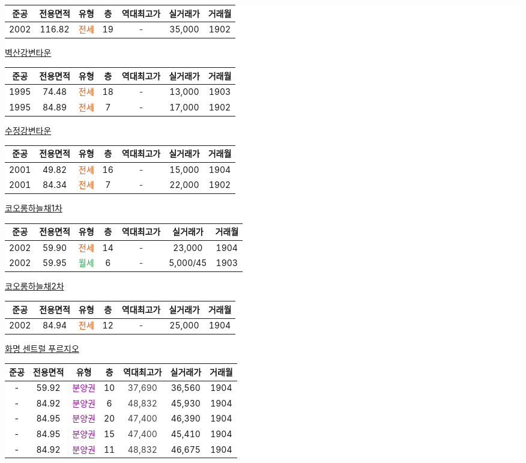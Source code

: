 |준공|전용면적|유형|층|역대최고가|실거래가|거래월|
|:---:|:---:|:---:|:---:|:---:|:---:|:---:|
|2002|116.82|<span style="color:#ff5a00">전세</span>|19|<span style="color:#444444">-</span>|35,000|1902|

[벽산강변타운](https://search.naver.com/search.naver?query=%EB%B6%80%EC%82%B0%EA%B4%91%EC%97%AD%EC%8B%9C+%EB%B6%81%EA%B5%AC+%ED%99%94%EB%AA%85%EB%8F%99+%EB%B2%BD%EC%82%B0%EA%B0%95%EB%B3%80%ED%83%80%EC%9A%B4)

|준공|전용면적|유형|층|역대최고가|실거래가|거래월|
|:---:|:---:|:---:|:---:|:---:|:---:|:---:|
|1995|74.48|<span style="color:#ff5a00">전세</span>|18|<span style="color:#444444">-</span>|13,000|1903|
|1995|84.89|<span style="color:#ff5a00">전세</span>|7|<span style="color:#444444">-</span>|17,000|1902|

[수정강변타운](https://search.naver.com/search.naver?query=%EB%B6%80%EC%82%B0%EA%B4%91%EC%97%AD%EC%8B%9C+%EB%B6%81%EA%B5%AC+%ED%99%94%EB%AA%85%EB%8F%99+%EC%88%98%EC%A0%95%EA%B0%95%EB%B3%80%ED%83%80%EC%9A%B4)

|준공|전용면적|유형|층|역대최고가|실거래가|거래월|
|:---:|:---:|:---:|:---:|:---:|:---:|:---:|
|2001|49.82|<span style="color:#ff5a00">전세</span>|16|<span style="color:#444444">-</span>|15,000|1904|
|2001|84.34|<span style="color:#ff5a00">전세</span>|7|<span style="color:#444444">-</span>|22,000|1902|

[코오롱하늘채1차](https://search.naver.com/search.naver?query=%EB%B6%80%EC%82%B0%EA%B4%91%EC%97%AD%EC%8B%9C+%EB%B6%81%EA%B5%AC+%ED%99%94%EB%AA%85%EB%8F%99+%EC%BD%94%EC%98%A4%EB%A1%B1%ED%95%98%EB%8A%98%EC%B1%841%EC%B0%A8)

|준공|전용면적|유형|층|역대최고가|실거래가|거래월|
|:---:|:---:|:---:|:---:|:---:|:---:|:---:|
|2002|59.90|<span style="color:#ff5a00">전세</span>|14|<span style="color:#444444">-</span>|23,000|1904|
|2002|59.95|<span style="color:#34a853">월세</span>|6|<span style="color:#444444">-</span>|5,000/45|1903|

[코오롱하늘채2차](https://search.naver.com/search.naver?query=%EB%B6%80%EC%82%B0%EA%B4%91%EC%97%AD%EC%8B%9C+%EB%B6%81%EA%B5%AC+%ED%99%94%EB%AA%85%EB%8F%99+%EC%BD%94%EC%98%A4%EB%A1%B1%ED%95%98%EB%8A%98%EC%B1%842%EC%B0%A8)

|준공|전용면적|유형|층|역대최고가|실거래가|거래월|
|:---:|:---:|:---:|:---:|:---:|:---:|:---:|
|2002|84.94|<span style="color:#ff5a00">전세</span>|12|<span style="color:#444444">-</span>|25,000|1904|

[화명 센트럴 푸르지오](https://search.naver.com/search.naver?query=%EB%B6%80%EC%82%B0%EA%B4%91%EC%97%AD%EC%8B%9C+%EB%B6%81%EA%B5%AC+%ED%99%94%EB%AA%85%EB%8F%99+%ED%99%94%EB%AA%85+%EC%84%BC%ED%8A%B8%EB%9F%B4+%ED%91%B8%EB%A5%B4%EC%A7%80%EC%98%A4)

|준공|전용면적|유형|층|역대최고가|실거래가|거래월|
|:---:|:---:|:---:|:---:|:---:|:---:|:---:|
|-|59.92|<span style="color:#9C11A5">분양권</span>|10|<span style="color:#444444">37,690</span>|36,560|1904|
|-|84.92|<span style="color:#9C11A5">분양권</span>|6|<span style="color:#444444">48,832</span>|45,930|1904|
|-|84.95|<span style="color:#9C11A5">분양권</span>|20|<span style="color:#444444">47,400</span>|46,390|1904|
|-|84.95|<span style="color:#9C11A5">분양권</span>|15|<span style="color:#444444">47,400</span>|45,410|1904|
|-|84.92|<span style="color:#9C11A5">분양권</span>|11|<span style="color:#444444">48,832</span>|46,675|1904|
